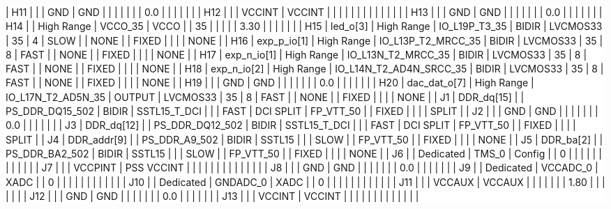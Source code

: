 | H11        |                   |            | GND                     | GND           |                   |         |            |      |                     |                      |     0.0 |            |           |          |      |                  |
| H12        |                   |            | VCCINT                  | VCCINT        |                   |         |            |      |                     |                      |         |            |           |          |      |                  |
| H13        |                   |            | GND                     | GND           |                   |         |            |      |                     |                      |     0.0 |            |           |          |      |                  |
| H14        |                   | High Range | VCCO_35                 | VCCO          |                   |      35 |            |      |                     |                      |    3.30 |            |           |          |      |                  |
| H15        | led_o[3]          | High Range | IO_L19P_T3_35           | BIDIR         | LVCMOS33          |      35 |          4 | SLOW |                     |                 NONE |         | FIXED      |           |          |      | NONE             |
| H16        | exp_p_io[1]       | High Range | IO_L13P_T2_MRCC_35      | BIDIR         | LVCMOS33          |      35 |          8 | FAST |                     |                 NONE |         | FIXED      |           |          |      | NONE             |
| H17        | exp_n_io[1]       | High Range | IO_L13N_T2_MRCC_35      | BIDIR         | LVCMOS33          |      35 |          8 | FAST |                     |                 NONE |         | FIXED      |           |          |      | NONE             |
| H18        | exp_n_io[2]       | High Range | IO_L14N_T2_AD4N_SRCC_35 | BIDIR         | LVCMOS33          |      35 |          8 | FAST |                     |                 NONE |         | FIXED      |           |          |      | NONE             |
| H19        |                   |            | GND                     | GND           |                   |         |            |      |                     |                      |     0.0 |            |           |          |      |                  |
| H20        | dac_dat_o[7]      | High Range | IO_L17N_T2_AD5N_35      | OUTPUT        | LVCMOS33          |      35 |          8 | FAST |                     |                 NONE |         | FIXED      |           |          |      | NONE             |
| J1         | DDR_dq[15]        |            | PS_DDR_DQ15_502         | BIDIR         | SSTL15_T_DCI      |         |            | FAST |           DCI SPLIT |            FP_VTT_50 |         | FIXED      |           |          |      | SPLIT            |
| J2         |                   |            | GND                     | GND           |                   |         |            |      |                     |                      |     0.0 |            |           |          |      |                  |
| J3         | DDR_dq[12]        |            | PS_DDR_DQ12_502         | BIDIR         | SSTL15_T_DCI      |         |            | FAST |           DCI SPLIT |            FP_VTT_50 |         | FIXED      |           |          |      | SPLIT            |
| J4         | DDR_addr[9]       |            | PS_DDR_A9_502           | BIDIR         | SSTL15            |         |            | SLOW |                     |            FP_VTT_50 |         | FIXED      |           |          |      | NONE             |
| J5         | DDR_ba[2]         |            | PS_DDR_BA2_502          | BIDIR         | SSTL15            |         |            | SLOW |                     |            FP_VTT_50 |         | FIXED      |           |          |      | NONE             |
| J6         |                   | Dedicated  | TMS_0                   | Config        |                   |       0 |            |      |                     |                      |         |            |           |          |      |                  |
| J7         |                   |            | VCCPINT                 | PSS VCCINT    |                   |         |            |      |                     |                      |         |            |           |          |      |                  |
| J8         |                   |            | GND                     | GND           |                   |         |            |      |                     |                      |     0.0 |            |           |          |      |                  |
| J9         |                   | Dedicated  | VCCADC_0                | XADC          |                   |       0 |            |      |                     |                      |         |            |           |          |      |                  |
| J10        |                   | Dedicated  | GNDADC_0                | XADC          |                   |       0 |            |      |                     |                      |         |            |           |          |      |                  |
| J11        |                   |            | VCCAUX                  | VCCAUX        |                   |         |            |      |                     |                      |    1.80 |            |           |          |      |                  |
| J12        |                   |            | GND                     | GND           |                   |         |            |      |                     |                      |     0.0 |            |           |          |      |                  |
| J13        |                   |            | VCCINT                  | VCCINT        |                   |         |            |      |                     |                      |         |            |           |          |      |                  |